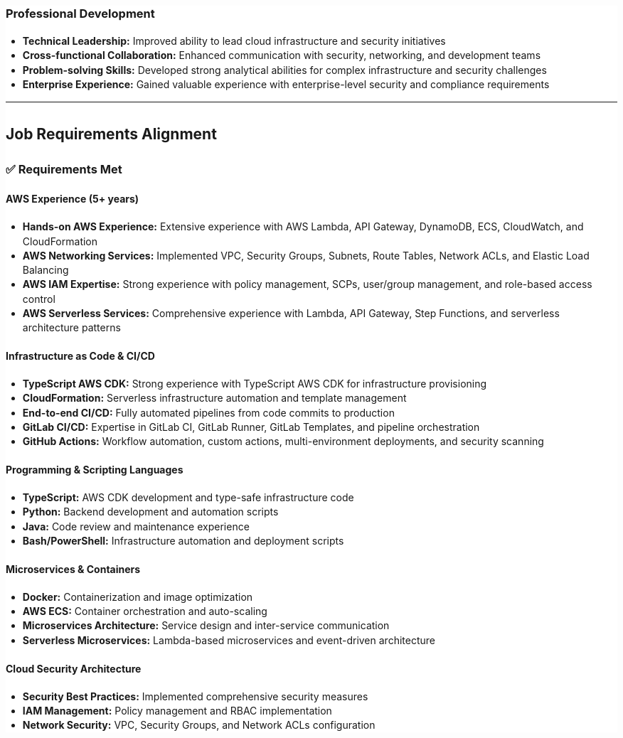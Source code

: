 ### **Professional Development**
- **Technical Leadership:** Improved ability to lead cloud infrastructure and security initiatives
- **Cross-functional Collaboration:** Enhanced communication with security, networking, and development teams
- **Problem-solving Skills:** Developed strong analytical abilities for complex infrastructure and security challenges
- **Enterprise Experience:** Gained valuable experience with enterprise-level security and compliance requirements

---

## Job Requirements Alignment

### **✅ Requirements Met**

#### **AWS Experience (5+ years)**
- **Hands-on AWS Experience:** Extensive experience with AWS Lambda, API Gateway, DynamoDB, ECS, CloudWatch, and CloudFormation
- **AWS Networking Services:** Implemented VPC, Security Groups, Subnets, Route Tables, Network ACLs, and Elastic Load Balancing
- **AWS IAM Expertise:** Strong experience with policy management, SCPs, user/group management, and role-based access control
- **AWS Serverless Services:** Comprehensive experience with Lambda, API Gateway, Step Functions, and serverless architecture patterns

#### **Infrastructure as Code & CI/CD**
- **TypeScript AWS CDK:** Strong experience with TypeScript AWS CDK for infrastructure provisioning
- **CloudFormation:** Serverless infrastructure automation and template management
- **End-to-end CI/CD:** Fully automated pipelines from code commits to production
- **GitLab CI/CD:** Expertise in GitLab CI, GitLab Runner, GitLab Templates, and pipeline orchestration
- **GitHub Actions:** Workflow automation, custom actions, multi-environment deployments, and security scanning

#### **Programming & Scripting Languages**
- **TypeScript:** AWS CDK development and type-safe infrastructure code
- **Python:** Backend development and automation scripts
- **Java:** Code review and maintenance experience
- **Bash/PowerShell:** Infrastructure automation and deployment scripts

#### **Microservices & Containers**
- **Docker:** Containerization and image optimization
- **AWS ECS:** Container orchestration and auto-scaling
- **Microservices Architecture:** Service design and inter-service communication
- **Serverless Microservices:** Lambda-based microservices and event-driven architecture

#### **Cloud Security Architecture**
- **Security Best Practices:** Implemented comprehensive security measures
- **IAM Management:** Policy management and RBAC implementation
- **Network Security:** VPC, Security Groups, and Network ACLs configuration
